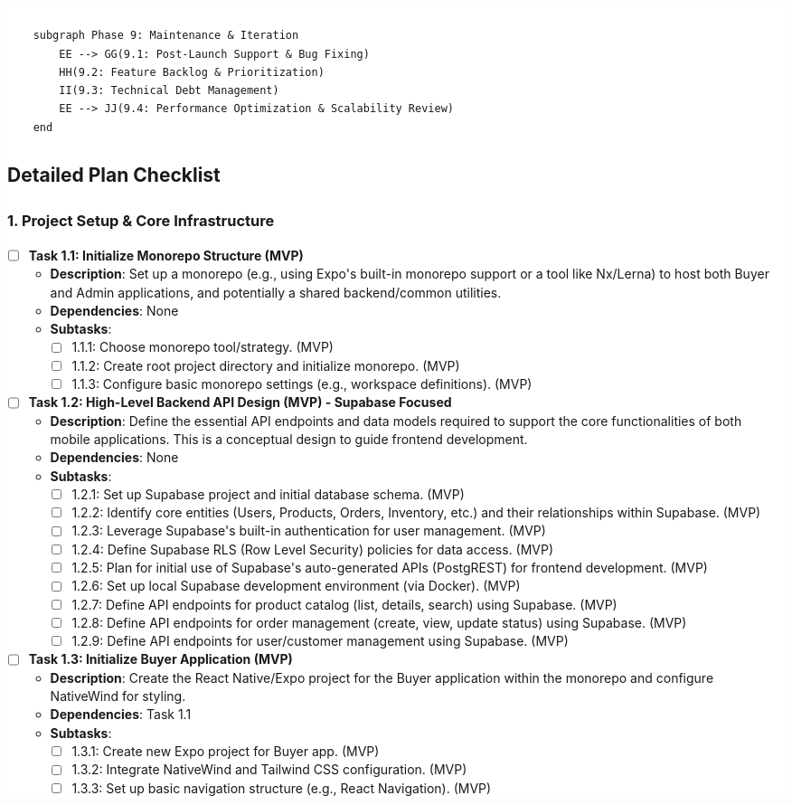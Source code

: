 ```mermaid

    subgraph Phase 9: Maintenance & Iteration
        EE --> GG(9.1: Post-Launch Support & Bug Fixing)
        HH(9.2: Feature Backlog & Prioritization)
        II(9.3: Technical Debt Management)
        EE --> JJ(9.4: Performance Optimization & Scalability Review)
    end
```

## Detailed Plan Checklist

### 1. Project Setup & Core Infrastructure

- [ ] **Task 1.1: Initialize Monorepo Structure (MVP)**
  - **Description**: Set up a monorepo (e.g., using Expo's built-in monorepo support or a tool like Nx/Lerna) to host both Buyer and Admin applications, and potentially a shared backend/common utilities.
  - **Dependencies**: None
  - **Subtasks**:
    - [ ] 1.1.1: Choose monorepo tool/strategy. (MVP)
    - [ ] 1.1.2: Create root project directory and initialize monorepo. (MVP)
    - [ ] 1.1.3: Configure basic monorepo settings (e.g., workspace definitions). (MVP)

- [ ] **Task 1.2: High-Level Backend API Design (MVP) - Supabase Focused**
  - **Description**: Define the essential API endpoints and data models required to support the core functionalities of both mobile applications. This is a conceptual design to guide frontend development.
  - **Dependencies**: None
  - **Subtasks**:
    - [ ] 1.2.1: Set up Supabase project and initial database schema. (MVP)
    - [ ] 1.2.2: Identify core entities (Users, Products, Orders, Inventory, etc.) and their relationships within Supabase. (MVP)
    - [ ] 1.2.3: Leverage Supabase's built-in authentication for user management. (MVP)
    - [ ] 1.2.4: Define Supabase RLS (Row Level Security) policies for data access. (MVP)
    - [ ] 1.2.5: Plan for initial use of Supabase's auto-generated APIs (PostgREST) for frontend development. (MVP)
    - [ ] 1.2.6: Set up local Supabase development environment (via Docker). (MVP)
    - [ ] 1.2.7: Define API endpoints for product catalog (list, details, search) using Supabase. (MVP)
    - [ ] 1.2.8: Define API endpoints for order management (create, view, update status) using Supabase. (MVP)
    - [ ] 1.2.9: Define API endpoints for user/customer management using Supabase. (MVP)

- [ ] **Task 1.3: Initialize Buyer Application (MVP)**
  - **Description**: Create the React Native/Expo project for the Buyer application within the monorepo and configure NativeWind for styling.
  - **Dependencies**: Task 1.1
  - **Subtasks**:
    - [ ] 1.3.1: Create new Expo project for Buyer app. (MVP)
    - [ ] 1.3.2: Integrate NativeWind and Tailwind CSS configuration. (MVP)
    - [ ] 1.3.3: Set up basic navigation structure (e.g., React Navigation). (MVP)
